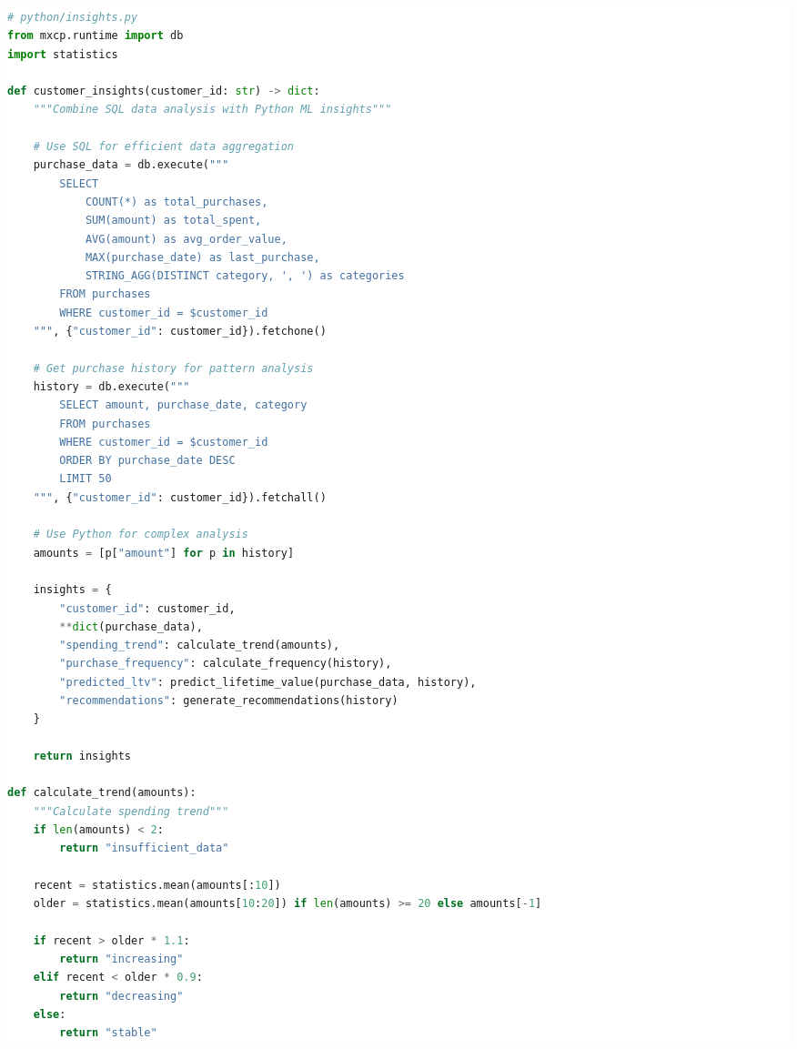 ```python
# python/insights.py
from mxcp.runtime import db
import statistics

def customer_insights(customer_id: str) -> dict:
    """Combine SQL data analysis with Python ML insights"""
    
    # Use SQL for efficient data aggregation
    purchase_data = db.execute("""
        SELECT 
            COUNT(*) as total_purchases,
            SUM(amount) as total_spent,
            AVG(amount) as avg_order_value,
            MAX(purchase_date) as last_purchase,
            STRING_AGG(DISTINCT category, ', ') as categories
        FROM purchases
        WHERE customer_id = $customer_id
    """, {"customer_id": customer_id}).fetchone()
    
    # Get purchase history for pattern analysis
    history = db.execute("""
        SELECT amount, purchase_date, category
        FROM purchases
        WHERE customer_id = $customer_id
        ORDER BY purchase_date DESC
        LIMIT 50
    """, {"customer_id": customer_id}).fetchall()
    
    # Use Python for complex analysis
    amounts = [p["amount"] for p in history]
    
    insights = {
        "customer_id": customer_id,
        **dict(purchase_data),
        "spending_trend": calculate_trend(amounts),
        "purchase_frequency": calculate_frequency(history),
        "predicted_ltv": predict_lifetime_value(purchase_data, history),
        "recommendations": generate_recommendations(history)
    }
    
    return insights

def calculate_trend(amounts):
    """Calculate spending trend"""
    if len(amounts) < 2:
        return "insufficient_data"
    
    recent = statistics.mean(amounts[:10])
    older = statistics.mean(amounts[10:20]) if len(amounts) >= 20 else amounts[-1]
    
    if recent > older * 1.1:
        return "increasing"
    elif recent < older * 0.9:
        return "decreasing"
    else:
        return "stable"
```
